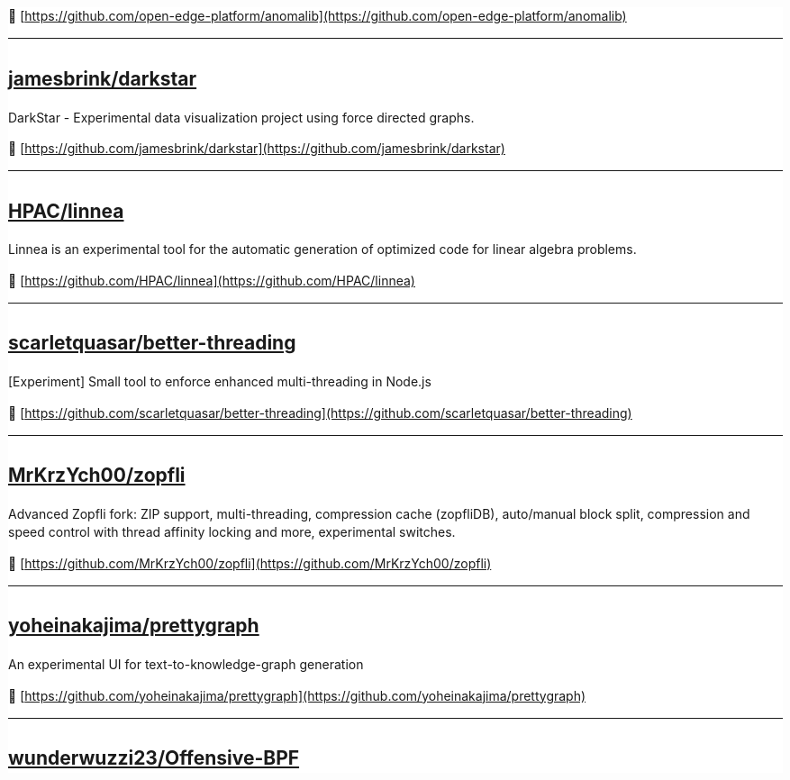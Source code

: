 🔗 [https://github.com/open-edge-platform/anomalib](https://github.com/open-edge-platform/anomalib)

---

## [jamesbrink/darkstar](https://github.com/jamesbrink/darkstar)

DarkStar - Experimental data visualization project using force directed graphs.

🔗 [https://github.com/jamesbrink/darkstar](https://github.com/jamesbrink/darkstar)

---

## [HPAC/linnea](https://github.com/HPAC/linnea)

Linnea is an experimental tool for the automatic generation of optimized code for linear algebra problems.

🔗 [https://github.com/HPAC/linnea](https://github.com/HPAC/linnea)

---

## [scarletquasar/better-threading](https://github.com/scarletquasar/better-threading)

[Experiment] Small tool to enforce enhanced multi-threading in Node.js

🔗 [https://github.com/scarletquasar/better-threading](https://github.com/scarletquasar/better-threading)

---

## [MrKrzYch00/zopfli](https://github.com/MrKrzYch00/zopfli)

Advanced Zopfli fork: ZIP support, multi-threading, compression cache (zopfliDB), auto/manual block split, compression and speed control with thread affinity locking and more, experimental switches.

🔗 [https://github.com/MrKrzYch00/zopfli](https://github.com/MrKrzYch00/zopfli)

---

## [yoheinakajima/prettygraph](https://github.com/yoheinakajima/prettygraph)

An experimental UI for text-to-knowledge-graph generation

🔗 [https://github.com/yoheinakajima/prettygraph](https://github.com/yoheinakajima/prettygraph)

---

## [wunderwuzzi23/Offensive-BPF](https://github.com/wunderwuzzi23/Offensive-BPF)
